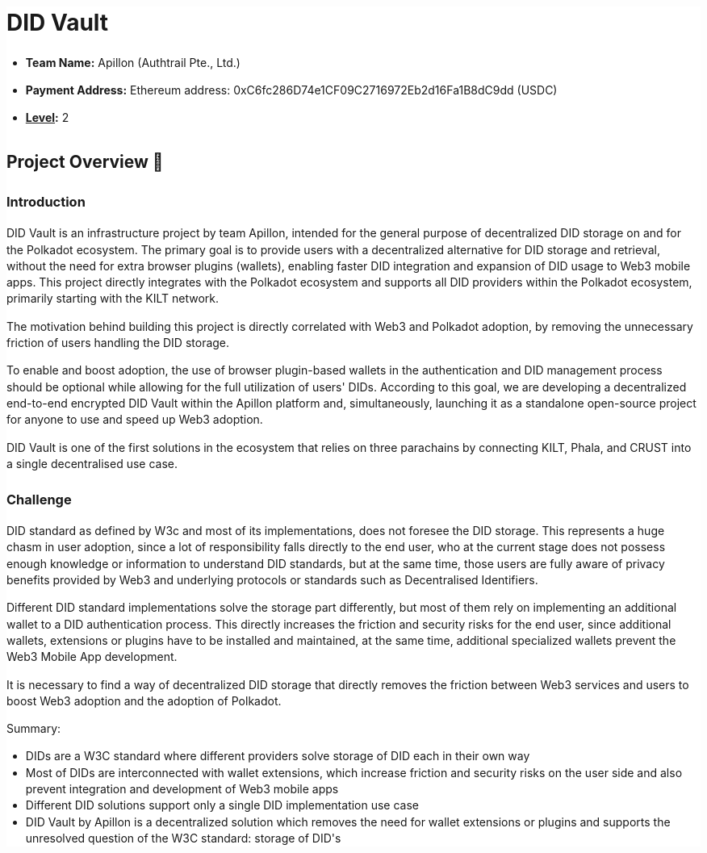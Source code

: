 # DID Vault

  
- **Team Name:** Apillon (Authtrail Pte., Ltd.)

- **Payment Address:** Ethereum address: 0xC6fc286D74e1CF09C2716972Eb2d16Fa1B8dC9dd (USDC)

- **[Level](https://github.com/w3f/Grants-Program/tree/master#level_slider-levels):** 2


## Project Overview :page_facing_up:

### Introduction

DID Vault is an infrastructure project by team Apillon, intended for the general purpose of decentralized DID storage on and for the Polkadot ecosystem.
The primary goal is to provide users with a decentralized alternative for DID storage and retrieval, without the need for extra browser plugins (wallets), enabling faster DID integration and expansion of DID usage to Web3 mobile apps.
This project directly integrates with the Polkadot ecosystem and supports all DID providers within the Polkadot ecosystem, primarily starting with the KILT network.

The motivation behind building this project is directly correlated with Web3 and Polkadot adoption, by removing the unnecessary friction of users handling the DID storage.

To enable and boost adoption, the use of browser plugin-based wallets in the authentication and DID management process should be optional while allowing for the full utilization of users' DIDs. According to this goal, we are developing a decentralized end-to-end encrypted DID Vault within the Apillon platform and, simultaneously, launching it as a standalone open-source project for anyone to use and speed up Web3 adoption.

DID Vault is one of the first solutions in the ecosystem that relies on three parachains by connecting KILT, Phala, and CRUST into a single decentralised use case.

### Challenge

DID standard as defined by W3c and most of its implementations, does not foresee the DID storage. This represents a huge chasm in user adoption, since a lot of responsibility falls directly to the end user, who at the current stage does not possess enough knowledge or information to understand DID standards, but at the same time, those users are fully aware of privacy benefits provided by Web3 and underlying protocols or standards such as Decentralised Identifiers.

Different DID standard implementations solve the storage part differently, but most of them rely on implementing an additional wallet to a DID authentication process. This directly increases the friction and security risks for the end user, since additional wallets, extensions or plugins have to be installed and maintained, at the same time, additional specialized wallets prevent the Web3 Mobile App development.

It is necessary to find a way of decentralized DID storage that directly removes the friction between Web3 services and users to boost Web3 adoption and the adoption of Polkadot.

Summary: 
- DIDs are a W3C standard where different providers solve storage of DID each in their own way
- Most of DIDs are interconnected with wallet extensions, which increase friction and security risks on the user side and also prevent integration and development of Web3 mobile apps
- Different DID solutions support only a single DID implementation use case
- DID Vault by Apillon is a decentralized solution which removes the need for wallet extensions or plugins and supports the unresolved question of the W3C standard: storage of DID's
